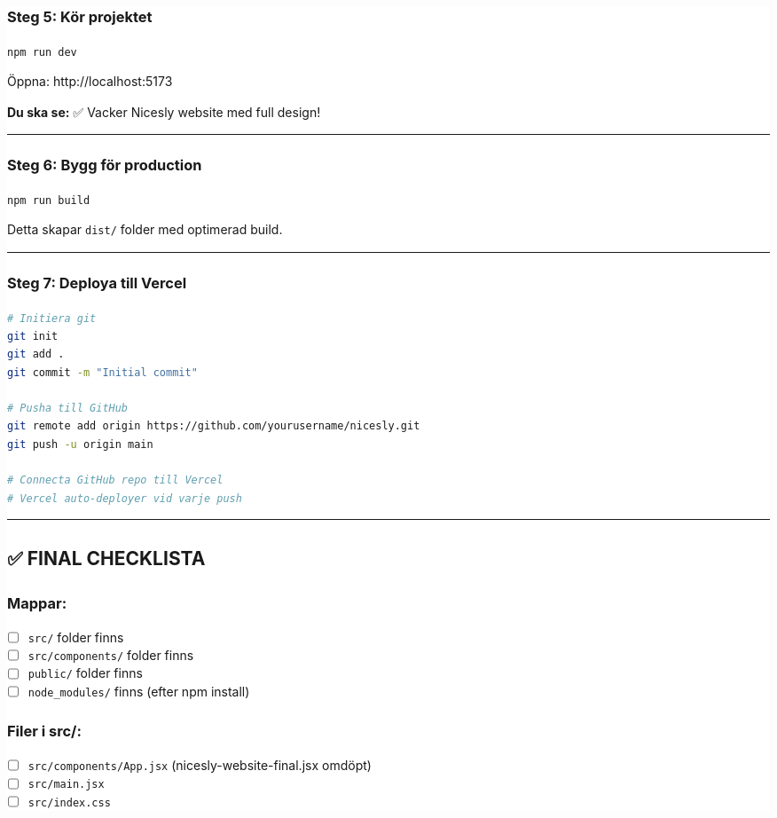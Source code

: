 
### **Steg 5: Kör projektet**

```bash
npm run dev
```

Öppna: http://localhost:5173

**Du ska se:**
✅ Vacker Nicesly website med full design!

---

### **Steg 6: Bygg för production**

```bash
npm run build
```

Detta skapar `dist/` folder med optimerad build.

---

### **Steg 7: Deploya till Vercel**

```bash
# Initiera git
git init
git add .
git commit -m "Initial commit"

# Pusha till GitHub
git remote add origin https://github.com/yourusername/nicesly.git
git push -u origin main

# Connecta GitHub repo till Vercel
# Vercel auto-deployer vid varje push
```

---

## ✅ FINAL CHECKLISTA

### **Mappar:**
- [ ] `src/` folder finns
- [ ] `src/components/` folder finns
- [ ] `public/` folder finns
- [ ] `node_modules/` finns (efter npm install)

### **Filer i src/:**
- [ ] `src/components/App.jsx` (nicesly-website-final.jsx omdöpt)
- [ ] `src/main.jsx`
- [ ] `src/index.css`
